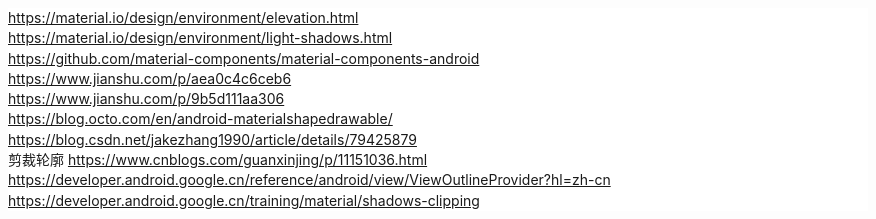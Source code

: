 https://material.io/design/environment/elevation.html  
https://material.io/design/environment/light-shadows.html  
https://github.com/material-components/material-components-android  
https://www.jianshu.com/p/aea0c4c6ceb6  
https://www.jianshu.com/p/9b5d111aa306  
https://blog.octo.com/en/android-materialshapedrawable/  
https://blog.csdn.net/jakezhang1990/article/details/79425879  
剪裁轮廓 https://www.cnblogs.com/guanxinjing/p/11151036.html
https://developer.android.google.cn/reference/android/view/ViewOutlineProvider?hl=zh-cn
https://developer.android.google.cn/training/material/shadows-clipping
